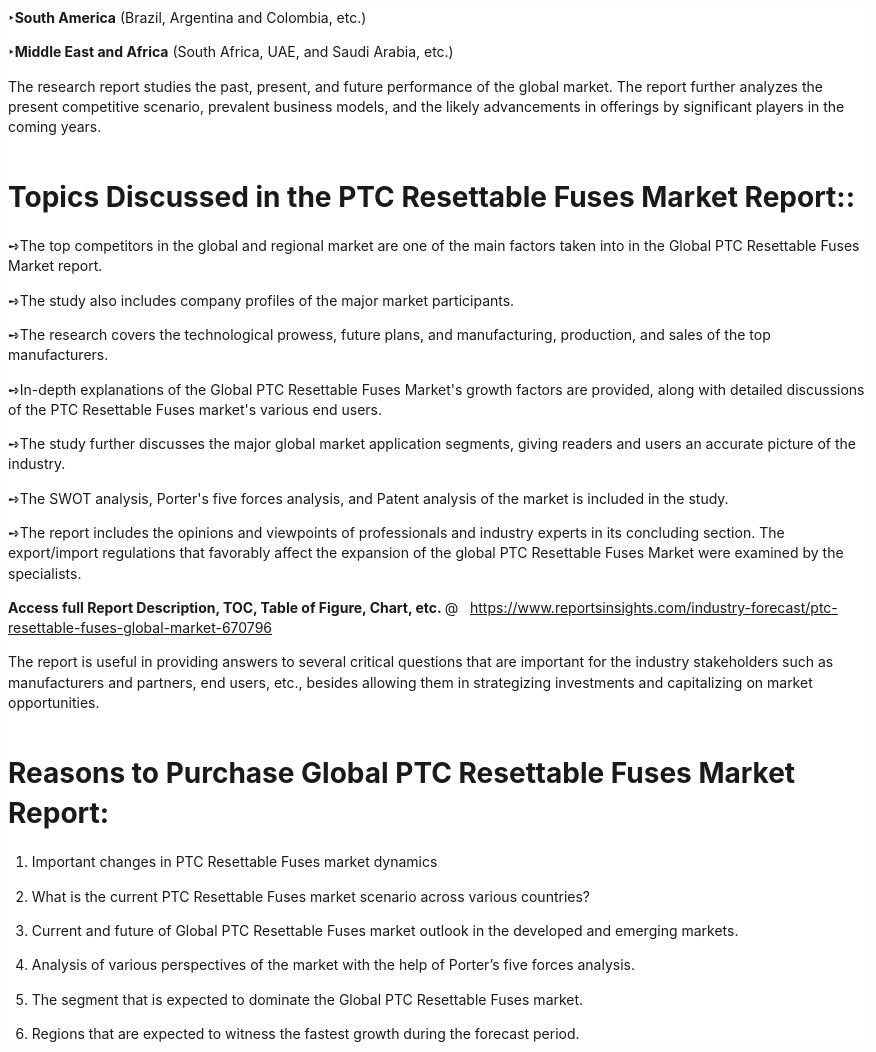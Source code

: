 <strong>‣South America</strong> (Brazil, Argentina and Colombia, etc.)

<strong>‣Middle East and Africa</strong> (South Africa, UAE, and Saudi Arabia, etc.)

The research report studies the past, present, and future performance of the global market. The report further analyzes the present competitive scenario, prevalent business models, and the likely advancements in offerings by significant players in the coming years.

# <strong>Topics Discussed in the PTC Resettable Fuses Market Report::</strong>

➺The top competitors in the global and regional market are one of the main factors taken into in the Global PTC Resettable Fuses Market report.

➺The study also includes company profiles of the major market participants.

➺The research covers the technological prowess, future plans, and manufacturing, production, and sales of the top manufacturers.

➺In-depth explanations of the Global PTC Resettable Fuses Market's growth factors are provided, along with detailed discussions of the PTC Resettable Fuses market's various end users.

➺The study further discusses the major global market application segments, giving readers and users an accurate picture of the industry.

➺The SWOT analysis, Porter's five forces analysis, and Patent analysis of the market is included in the study.

➺The report includes the opinions and viewpoints of professionals and industry experts in its concluding section. The export/import regulations that favorably affect the expansion of the global PTC Resettable Fuses Market were examined by the specialists.

<strong>Access full Report Description, TOC, Table of Figure, Chart, etc. </strong>@   <a href=https://www.reportsinsights.com/industry-forecast/ptc-resettable-fuses-global-market-670796 style=color:#0000ff;>https://www.reportsinsights.com/industry-forecast/ptc-resettable-fuses-global-market-670796</a>

The report is useful in providing answers to several critical questions that are important for the industry stakeholders such as manufacturers and partners, end users, etc., besides allowing them in strategizing investments and capitalizing on market opportunities.

# <strong>Reasons to Purchase Global PTC Resettable Fuses Market Report:</strong>

1. Important changes in PTC Resettable Fuses market dynamics

2. What is the current PTC Resettable Fuses market scenario across various countries?

3. Current and future of Global PTC Resettable Fuses market outlook in the developed and emerging markets.

4. Analysis of various perspectives of the market with the help of Porter’s five forces analysis.

5. The segment that is expected to dominate the Global PTC Resettable Fuses market.

6. Regions that are expected to witness the fastest growth during the forecast period.
